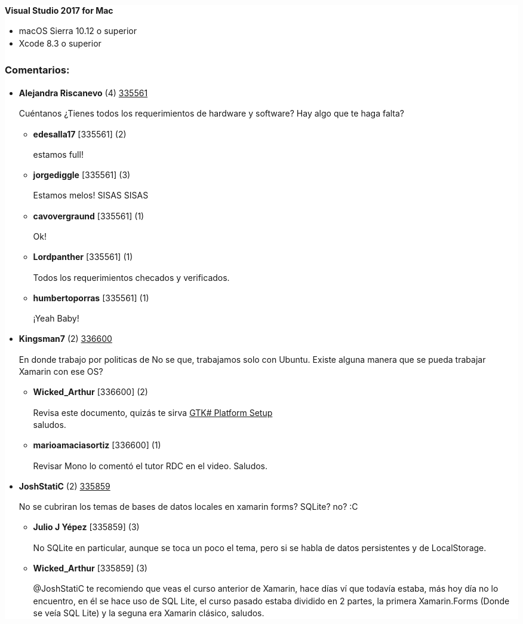 **Visual Studio 2017 for Mac**

* macOS Sierra 10.12 o superior
* Xcode 8.3 o superior



### Comentarios:

* **Alejandra Riscanevo** (4) [335561](https://platzi.com/comentario/335561/) 

	Cuéntanos ¿Tienes todos los requerimientos de hardware y software? Hay algo que te haga falta?

	* **edesalla17** [335561] (2)

		estamos full!

	* **jorgediggle** [335561] (3)

		Estamos melos! SISAS SISAS

	* **cavovergraund** [335561] (1)

		Ok!

	* **Lordpanther** [335561] (1)

		Todos los requerimientos checados y verificados.

	* **humbertoporras** [335561] (1)

		¡Yeah Baby!

* **Kingsman7** (2) [336600](https://platzi.com/comentario/336600/) 

	En donde trabajo por politicas de No se que, trabajamos solo con Ubuntu. Existe alguna manera que se pueda trabajar Xamarin con ese OS?

	* **Wicked_Arthur** [336600] (2)

		Revisa este documento, quizás te sirva [GTK# Platform Setup](https://docs.microsoft.com/en-us/xamarin/xamarin-forms/platform/gtk?tabs=vswin)  
		saludos.

	* **marioamaciasortiz** [336600] (1)

		Revisar Mono lo comentó el tutor RDC en el video. Saludos.

* **JoshStatiC** (2) [335859](https://platzi.com/comentario/335859/) 

	No se cubriran los temas de bases de datos locales en xamarin forms? SQLite? no? :C

	* **Julio J Yépez** [335859] (3)

		No SQLite en particular, aunque se toca un poco el tema, pero si se habla de datos persistentes y de LocalStorage.

	* **Wicked_Arthur** [335859] (3)

		@JoshStatiC te recomiendo que veas el curso anterior de Xamarin, hace días ví que todavía estaba, más hoy día no lo encuentro, en él se hace uso de SQL Lite, el curso pasado estaba dividido en 2 partes, la primera Xamarin.Forms (Donde se veía SQL Lite) y la seguna era Xamarin clásico, saludos.
